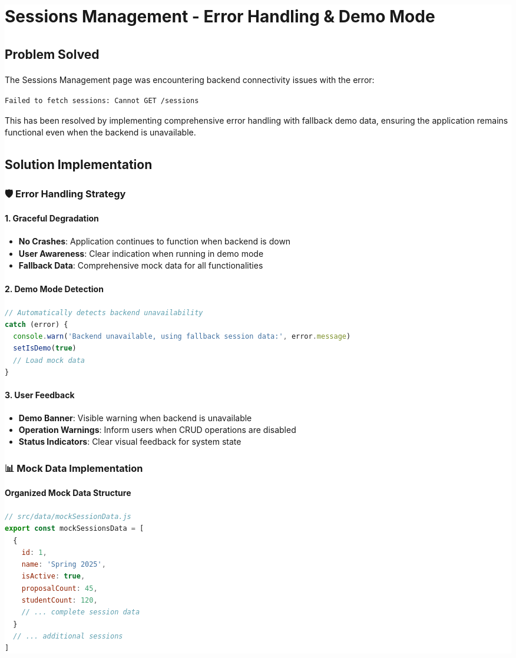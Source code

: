 # Sessions Management - Error Handling & Demo Mode

## Problem Solved

The Sessions Management page was encountering backend connectivity issues with the error:
```
Failed to fetch sessions: Cannot GET /sessions
```

This has been resolved by implementing comprehensive error handling with fallback demo data, ensuring the application remains functional even when the backend is unavailable.

## Solution Implementation

### 🛡️ Error Handling Strategy

#### 1. Graceful Degradation
- **No Crashes**: Application continues to function when backend is down
- **User Awareness**: Clear indication when running in demo mode
- **Fallback Data**: Comprehensive mock data for all functionalities

#### 2. Demo Mode Detection
```javascript
// Automatically detects backend unavailability
catch (error) {
  console.warn('Backend unavailable, using fallback session data:', error.message)
  setIsDemo(true)
  // Load mock data
}
```

#### 3. User Feedback
- **Demo Banner**: Visible warning when backend is unavailable
- **Operation Warnings**: Inform users when CRUD operations are disabled
- **Status Indicators**: Clear visual feedback for system state

### 📊 Mock Data Implementation

#### Organized Mock Data Structure
```javascript
// src/data/mockSessionData.js
export const mockSessionsData = [
  {
    id: 1,
    name: 'Spring 2025',
    isActive: true,
    proposalCount: 45,
    studentCount: 120,
    // ... complete session data
  }
  // ... additional sessions
]
```
